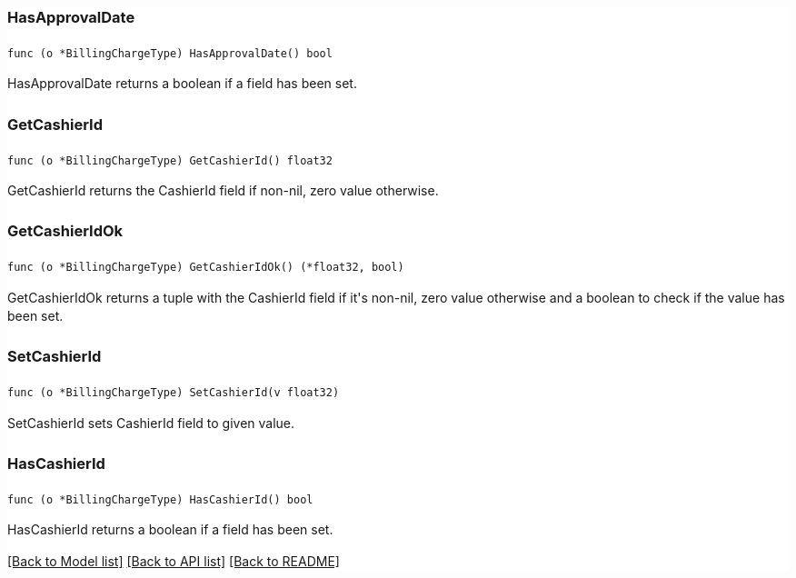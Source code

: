 ### HasApprovalDate

`func (o *BillingChargeType) HasApprovalDate() bool`

HasApprovalDate returns a boolean if a field has been set.

### GetCashierId

`func (o *BillingChargeType) GetCashierId() float32`

GetCashierId returns the CashierId field if non-nil, zero value otherwise.

### GetCashierIdOk

`func (o *BillingChargeType) GetCashierIdOk() (*float32, bool)`

GetCashierIdOk returns a tuple with the CashierId field if it's non-nil, zero value otherwise
and a boolean to check if the value has been set.

### SetCashierId

`func (o *BillingChargeType) SetCashierId(v float32)`

SetCashierId sets CashierId field to given value.

### HasCashierId

`func (o *BillingChargeType) HasCashierId() bool`

HasCashierId returns a boolean if a field has been set.


[[Back to Model list]](../README.md#documentation-for-models) [[Back to API list]](../README.md#documentation-for-api-endpoints) [[Back to README]](../README.md)


